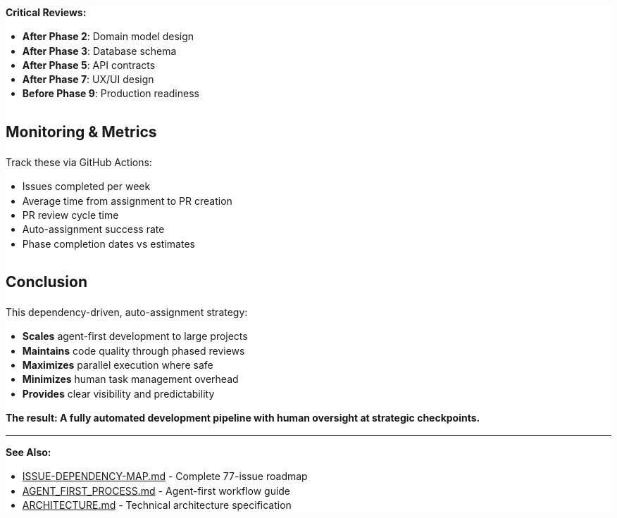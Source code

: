 **Critical Reviews:**
- **After Phase 2**: Domain model design
- **After Phase 3**: Database schema
- **After Phase 5**: API contracts
- **After Phase 7**: UX/UI design
- **Before Phase 9**: Production readiness

## Monitoring & Metrics

Track these via GitHub Actions:
- Issues completed per week
- Average time from assignment to PR creation
- PR review cycle time
- Auto-assignment success rate
- Phase completion dates vs estimates

## Conclusion

This dependency-driven, auto-assignment strategy:
- **Scales** agent-first development to large projects
- **Maintains** code quality through phased reviews
- **Maximizes** parallel execution where safe
- **Minimizes** human task management overhead
- **Provides** clear visibility and predictability

**The result: A fully automated development pipeline with human oversight at strategic checkpoints.**

---

**See Also:**
- [ISSUE-DEPENDENCY-MAP.md](./.issue-templates/ISSUE-DEPENDENCY-MAP.md) - Complete 77-issue roadmap
- [AGENT_FIRST_PROCESS.md](./AGENT_FIRST_PROCESS.md) - Agent-first workflow guide
- [ARCHITECTURE.md](./ARCHITECTURE.md) - Technical architecture specification
